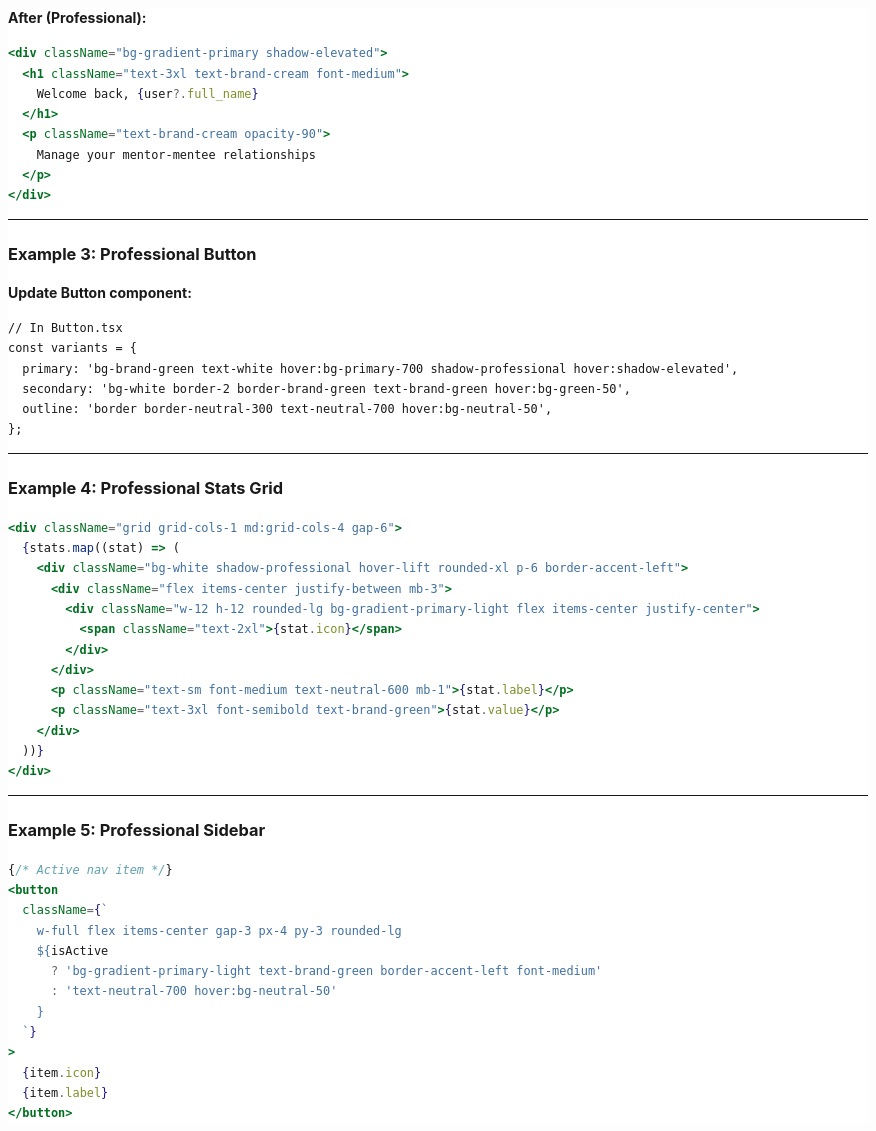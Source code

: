 **After (Professional):**
```jsx
<div className="bg-gradient-primary shadow-elevated">
  <h1 className="text-3xl text-brand-cream font-medium">
    Welcome back, {user?.full_name}
  </h1>
  <p className="text-brand-cream opacity-90">
    Manage your mentor-mentee relationships
  </p>
</div>
```

---

### Example 3: Professional Button

**Update Button component:**
```tsx
// In Button.tsx
const variants = {
  primary: 'bg-brand-green text-white hover:bg-primary-700 shadow-professional hover:shadow-elevated',
  secondary: 'bg-white border-2 border-brand-green text-brand-green hover:bg-green-50',
  outline: 'border border-neutral-300 text-neutral-700 hover:bg-neutral-50',
};
```

---

### Example 4: Professional Stats Grid

```jsx
<div className="grid grid-cols-1 md:grid-cols-4 gap-6">
  {stats.map((stat) => (
    <div className="bg-white shadow-professional hover-lift rounded-xl p-6 border-accent-left">
      <div className="flex items-center justify-between mb-3">
        <div className="w-12 h-12 rounded-lg bg-gradient-primary-light flex items-center justify-center">
          <span className="text-2xl">{stat.icon}</span>
        </div>
      </div>
      <p className="text-sm font-medium text-neutral-600 mb-1">{stat.label}</p>
      <p className="text-3xl font-semibold text-brand-green">{stat.value}</p>
    </div>
  ))}
</div>
```

---

### Example 5: Professional Sidebar

```jsx
{/* Active nav item */}
<button
  className={`
    w-full flex items-center gap-3 px-4 py-3 rounded-lg
    ${isActive
      ? 'bg-gradient-primary-light text-brand-green border-accent-left font-medium'
      : 'text-neutral-700 hover:bg-neutral-50'
    }
  `}
>
  {item.icon}
  {item.label}
</button>
```